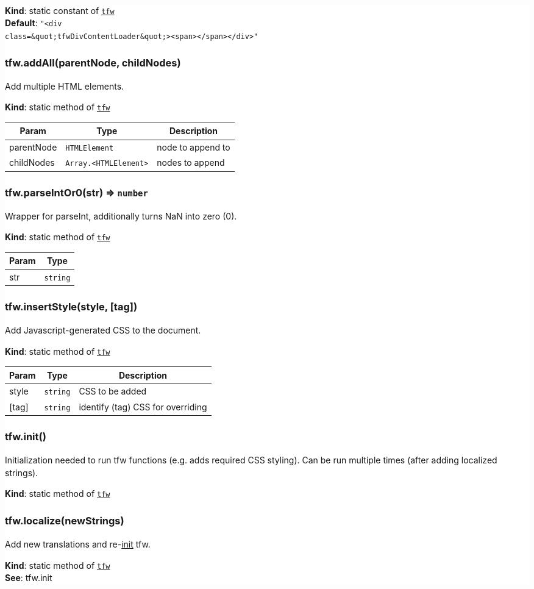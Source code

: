 **Kind**: static constant of <code>[tfw](#tfw)</code>  
**Default**: <code>&quot;&lt;div class=\&quot;tfwDivContentLoader\&quot;&gt;&lt;span&gt;&lt;/span&gt;&lt;/div&gt;&quot;</code>  
<a name="tfw.addAll"></a>

### tfw.addAll(parentNode, childNodes)
Add multiple HTML elements.

**Kind**: static method of <code>[tfw](#tfw)</code>  

| Param | Type | Description |
| --- | --- | --- |
| parentNode | <code>HTMLElement</code> | node to append to |
| childNodes | <code>Array.&lt;HTMLElement&gt;</code> | nodes to append |

<a name="tfw.parseIntOr0"></a>

### tfw.parseIntOr0(str) ⇒ <code>number</code>
Wrapper for parseInt, additionally turns NaN into zero (0).

**Kind**: static method of <code>[tfw](#tfw)</code>  

| Param | Type |
| --- | --- |
| str | <code>string</code> | 

<a name="tfw.insertStyle"></a>

### tfw.insertStyle(style, [tag])
Add Javascript-generated CSS to the document.

**Kind**: static method of <code>[tfw](#tfw)</code>  

| Param | Type | Description |
| --- | --- | --- |
| style | <code>string</code> | CSS to be added |
| [tag] | <code>string</code> | identify (tag) CSS for overriding |

<a name="tfw.init"></a>

### tfw.init()
Initialization needed to run tfw functions (e.g. adds required CSS styling).
Can be run multiple times (after adding localized strings).

**Kind**: static method of <code>[tfw](#tfw)</code>  
<a name="tfw.localize"></a>

### tfw.localize(newStrings)
Add new translations and re-[init](#tfw.init) tfw.

**Kind**: static method of <code>[tfw](#tfw)</code>  
**See**: tfw.init  
